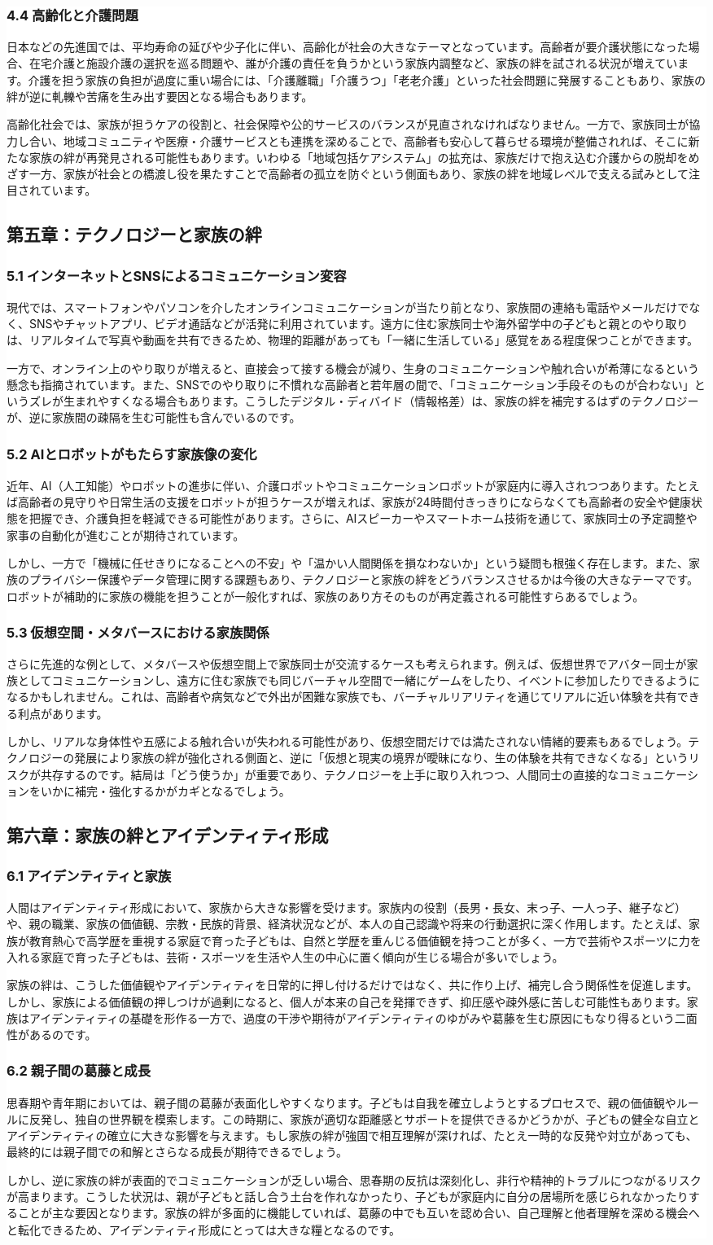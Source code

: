 ### 4.4 高齢化と介護問題
日本などの先進国では、平均寿命の延びや少子化に伴い、高齢化が社会の大きなテーマとなっています。高齢者が要介護状態になった場合、在宅介護と施設介護の選択を巡る問題や、誰が介護の責任を負うかという家族内調整など、家族の絆を試される状況が増えています。介護を担う家族の負担が過度に重い場合には、「介護離職」「介護うつ」「老老介護」といった社会問題に発展することもあり、家族の絆が逆に軋轢や苦痛を生み出す要因となる場合もあります。

高齢化社会では、家族が担うケアの役割と、社会保障や公的サービスのバランスが見直されなければなりません。一方で、家族同士が協力し合い、地域コミュニティや医療・介護サービスとも連携を深めることで、高齢者も安心して暮らせる環境が整備されれば、そこに新たな家族の絆が再発見される可能性もあります。いわゆる「地域包括ケアシステム」の拡充は、家族だけで抱え込む介護からの脱却をめざす一方、家族が社会との橋渡し役を果たすことで高齢者の孤立を防ぐという側面もあり、家族の絆を地域レベルで支える試みとして注目されています。

## 第五章：テクノロジーと家族の絆
### 5.1 インターネットとSNSによるコミュニケーション変容
現代では、スマートフォンやパソコンを介したオンラインコミュニケーションが当たり前となり、家族間の連絡も電話やメールだけでなく、SNSやチャットアプリ、ビデオ通話などが活発に利用されています。遠方に住む家族同士や海外留学中の子どもと親とのやり取りは、リアルタイムで写真や動画を共有できるため、物理的距離があっても「一緒に生活している」感覚をある程度保つことができます。

一方で、オンライン上のやり取りが増えると、直接会って接する機会が減り、生身のコミュニケーションや触れ合いが希薄になるという懸念も指摘されています。また、SNSでのやり取りに不慣れな高齢者と若年層の間で、「コミュニケーション手段そのものが合わない」というズレが生まれやすくなる場合もあります。こうしたデジタル・ディバイド（情報格差）は、家族の絆を補完するはずのテクノロジーが、逆に家族間の疎隔を生む可能性も含んでいるのです。

### 5.2 AIとロボットがもたらす家族像の変化
近年、AI（人工知能）やロボットの進歩に伴い、介護ロボットやコミュニケーションロボットが家庭内に導入されつつあります。たとえば高齢者の見守りや日常生活の支援をロボットが担うケースが増えれば、家族が24時間付きっきりにならなくても高齢者の安全や健康状態を把握でき、介護負担を軽減できる可能性があります。さらに、AIスピーカーやスマートホーム技術を通じて、家族同士の予定調整や家事の自動化が進むことが期待されています。

しかし、一方で「機械に任せきりになることへの不安」や「温かい人間関係を損なわないか」という疑問も根強く存在します。また、家族のプライバシー保護やデータ管理に関する課題もあり、テクノロジーと家族の絆をどうバランスさせるかは今後の大きなテーマです。ロボットが補助的に家族の機能を担うことが一般化すれば、家族のあり方そのものが再定義される可能性すらあるでしょう。

### 5.3 仮想空間・メタバースにおける家族関係
さらに先進的な例として、メタバースや仮想空間上で家族同士が交流するケースも考えられます。例えば、仮想世界でアバター同士が家族としてコミュニケーションし、遠方に住む家族でも同じバーチャル空間で一緒にゲームをしたり、イベントに参加したりできるようになるかもしれません。これは、高齢者や病気などで外出が困難な家族でも、バーチャルリアリティを通じてリアルに近い体験を共有できる利点があります。

しかし、リアルな身体性や五感による触れ合いが失われる可能性があり、仮想空間だけでは満たされない情緒的要素もあるでしょう。テクノロジーの発展により家族の絆が強化される側面と、逆に「仮想と現実の境界が曖昧になり、生の体験を共有できなくなる」というリスクが共存するのです。結局は「どう使うか」が重要であり、テクノロジーを上手に取り入れつつ、人間同士の直接的なコミュニケーションをいかに補完・強化するかがカギとなるでしょう。

## 第六章：家族の絆とアイデンティティ形成
### 6.1 アイデンティティと家族
人間はアイデンティティ形成において、家族から大きな影響を受けます。家族内の役割（長男・長女、末っ子、一人っ子、継子など）や、親の職業、家族の価値観、宗教・民族的背景、経済状況などが、本人の自己認識や将来の行動選択に深く作用します。たとえば、家族が教育熱心で高学歴を重視する家庭で育った子どもは、自然と学歴を重んじる価値観を持つことが多く、一方で芸術やスポーツに力を入れる家庭で育った子どもは、芸術・スポーツを生活や人生の中心に置く傾向が生じる場合が多いでしょう。

家族の絆は、こうした価値観やアイデンティティを日常的に押し付けるだけではなく、共に作り上げ、補完し合う関係性を促進します。しかし、家族による価値観の押しつけが過剰になると、個人が本来の自己を発揮できず、抑圧感や疎外感に苦しむ可能性もあります。家族はアイデンティティの基礎を形作る一方で、過度の干渉や期待がアイデンティティのゆがみや葛藤を生む原因にもなり得るという二面性があるのです。

### 6.2 親子間の葛藤と成長
思春期や青年期においては、親子間の葛藤が表面化しやすくなります。子どもは自我を確立しようとするプロセスで、親の価値観やルールに反発し、独自の世界観を模索します。この時期に、家族が適切な距離感とサポートを提供できるかどうかが、子どもの健全な自立とアイデンティティの確立に大きな影響を与えます。もし家族の絆が強固で相互理解が深ければ、たとえ一時的な反発や対立があっても、最終的には親子間での和解とさらなる成長が期待できるでしょう。

しかし、逆に家族の絆が表面的でコミュニケーションが乏しい場合、思春期の反抗は深刻化し、非行や精神的トラブルにつながるリスクが高まります。こうした状況は、親が子どもと話し合う土台を作れなかったり、子どもが家庭内に自分の居場所を感じられなかったりすることが主な要因となります。家族の絆が多面的に機能していれば、葛藤の中でも互いを認め合い、自己理解と他者理解を深める機会へと転化できるため、アイデンティティ形成にとっては大きな糧となるのです。
